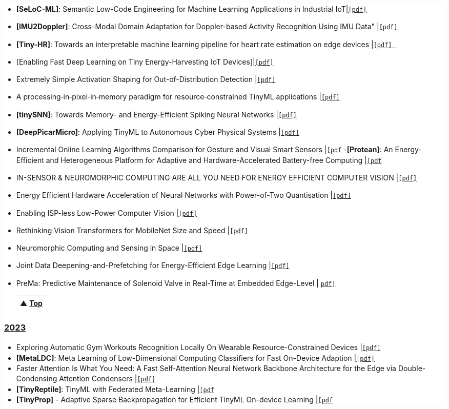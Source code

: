 - **[SeLoC-ML]**: Semantic Low-Code Engineering for Machine Learning Applications in Industrial IoT|[`[pdf]`](https://arxiv.org/pdf/2207.08818.pdf)
- **[IMU2Doppler]**: Cross-Modal Domain Adaptation for Doppler-based Activity Recognition Using IMU Data" |[`[pdf]
`](https://smashlab.io/pdfs/imu2dop.pdf)
- **[Tiny-HR]**: Towards an interpretable machine learning
pipeline for heart rate estimation on edge devices  |[`[pdf]
`](https://arxiv.org/pdf/2208.07981.pdf)
- [Enabling Fast Deep Learning on Tiny Energy-Harvesting IoT Devices]|[`[pdf]`](https://arxiv.org/pdf/2111.14051.pdf)
- Extremely Simple Activation Shaping for
Out-of-Distribution Detection |[`[pdf]`](https://arxiv.org/pdf/2209.09858.pdf)
- A processing‑in‑pixel‑in‑memory paradigm for resource‑constrained TinyML applications  |[`[pdf]`](https://www.nature.com/articles/s41598-022-17934-1.pdf)
- **[tinySNN]**: Towards Memory- and Energy-Efficient Spiking Neural Networks |[`[pdf]`](https://arxiv.org/pdf/2206.08656.pdf)
- **[DeepPicarMicro]**: Applying TinyML to Autonomous Cyber Physical Systems |[`[pdf]`](https://arxiv.org/pdf/2208.11212.pdf)
- Incremental Online Learning Algorithms Comparison for Gesture and Visual Smart Sensors |[`[pdf`](https://arxiv.org/pdf/2209.00591.pdf)
-**[Protean]**: An Energy-Efficient and Heterogeneous Platform for
Adaptive and Hardware-Accelerated Battery-free Computing |[`[pdf`](https://dl.acm.org/doi/pdf/10.1145/3560905.3568561?utm_medium=email&_hsmi=249309419&_hsenc=p2ANqtz--_ltviIYSpzfz9c4PiqHChBsEQkRDbr6treGEpYyBsHcwC5HX_R7JMp4ldGoydUfIlR-bOB-V2lKC0RIAhOcFen7daog&utm_content=249309419&utm_source=hs_email)
- IN-SENSOR & NEUROMORPHIC COMPUTING ARE ALL YOU NEED FOR ENERGY
EFFICIENT COMPUTER VISION  |[`[pdf]`](https://arxiv.org/pdf/2212.10881.pdf)
- Energy Efficient Hardware Acceleration of
Neural Networks with Power-of-Two
Quantisation |[`[pdf]`](https://arxiv.org/pdf/2209.15257.pdf)
- Enabling ISP-less Low-Power Computer Vision |[`[pdf]`](https://arxiv.org/pdf/2210.05451.pdf)
- Rethinking Vision Transformers for MobileNet Size and Speed |[`[pdf]`](https://arxiv.org/pdf/2212.08059.pdf)
- Neuromorphic Computing and Sensing in Space |[`[pdf]`](https://arxiv.org/pdf/2212.05236.pdf)
- Joint Data Deepening-and-Prefetching for Energy-Efficient Edge Learning |[`[pdf]`](https://arxiv.org/pdf/2211.07146.pdf)
- PreMa: Predictive Maintenance of Solenoid Valve in Real-Time at Embedded Edge-Level | [`pdf]`](https://arxiv.org/pdf/2211.12326.pdf)

  | ▲ [Top](#tinyml-papers-and-projects) |
  | --- |


### <ins>**2023**</ins>

- Exploring Automatic Gym Workouts Recognition Locally On Wearable Resource-Constrained Devices |[`[pdf]`](https://arxiv.org/pdf/2301.05748.pdf)
- **[MetaLDC]**: Meta Learning of Low-Dimensional Computing Classifiers for Fast On-Device Adaption |[`[pdf]`](https://arxiv.org/pdf/2302.12347.pdf)
- Faster Attention Is What You Need: A Fast
Self-Attention Neural Network Backbone
Architecture for the Edge via Double-Condensing
Attention Condensers |[`[pdf]`](https://arxiv.org/pdf/2208.06980.pdf)
- **[TinyReptile]**: TinyML with Federated Meta-Learning |[`[pdf`](https://arxiv.org/pdf/2304.05201.pdf)
- **[TinyProp]** - Adaptive Sparse Backpropagation for Efficient TinyML On-device Learning |[`[pdf`](https://arxiv.org/pdf/2308.09201.pdf)
